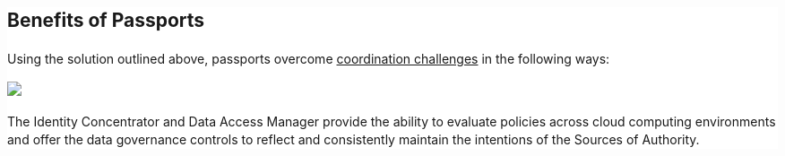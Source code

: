 ## Benefits of Passports

Using the solution outlined above, passports overcome [coordination
challenges](#coordination-challenges) in the following ways:

<img src="https://github.com/GoogleCloudPlatform/healthcare-federated-access-services/raw/master/assets/diagrams/benefits_of_passports.svg" width="700px">

The Identity Concentrator and Data Access Manager provide the ability to
evaluate policies across cloud computing environments and offer the data
governance controls to reflect and consistently maintain the intentions of the
Sources of Authority.
